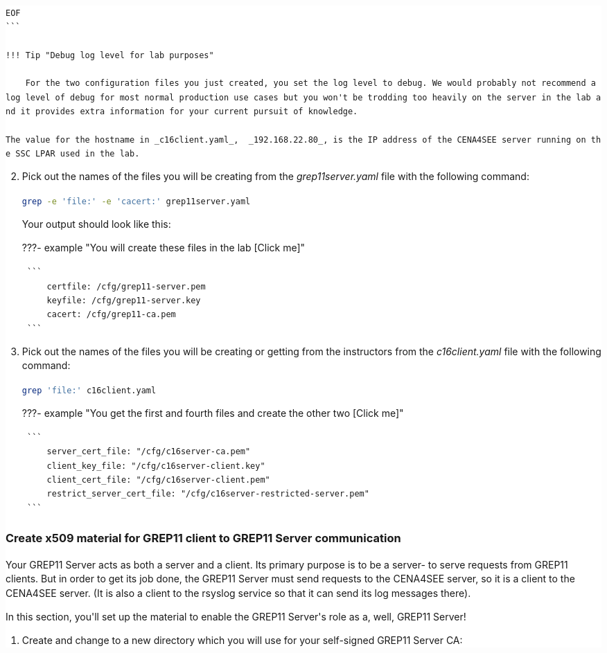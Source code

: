     EOF
    ```

	!!! Tip "Debug log level for lab purposes"

		For the two configuration files you just created, you set the log level to debug. We would probably not recommend a log level of debug for most normal production use cases but you won't be trodding too heavily on the server in the lab and it provides extra information for your current pursuit of knowledge.

	The value for the hostname in _c16client.yaml_,  _192.168.22.80_, is the IP address of the CENA4SEE server running on the SSC LPAR used in the lab.

2. Pick out the names of the files you will be creating from the _grep11server.yaml_ file with the following command:

	``` bash
	grep -e 'file:' -e 'cacert:' grep11server.yaml
	```

	Your output should look like this:

	???- example "You will create these files in the lab [Click me]"

		```
			certfile: /cfg/grep11-server.pem
			keyfile: /cfg/grep11-server.key
			cacert: /cfg/grep11-ca.pem
		```

3. Pick out the names of the files you will be creating or getting from the instructors from the _c16client.yaml_ file with the following command:

	``` bash
	grep 'file:' c16client.yaml
	```

	???- example "You get the first and fourth files and create the other two [Click me]"

		```
			server_cert_file: "/cfg/c16server-ca.pem"
			client_key_file: "/cfg/c16server-client.key"
			client_cert_file: "/cfg/c16server-client.pem"
			restrict_server_cert_file: "/cfg/c16server-restricted-server.pem"
		```

### Create x509 material for GREP11 client to GREP11 Server communication

Your GREP11 Server acts as both a server and a client. Its primary purpose is to be a server- to serve requests from GREP11 clients.  But in order to get its job done, the GREP11 Server must send requests to the CENA4SEE server, so it is a client to the CENA4SEE server.  (It is also a client to the rsyslog service so that it can send its log messages there). 

In this section, you'll set up the material to enable the GREP11 Server's role as a, well, GREP11 Server!

1. Create and change to a new directory which you will use for your self-signed GREP11 Server CA:
